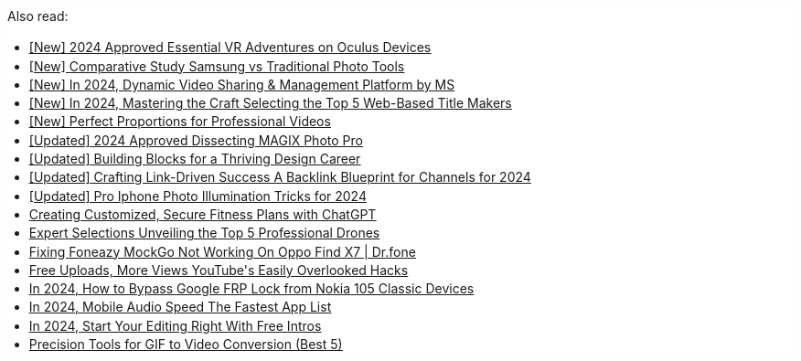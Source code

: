 

<ins class="adsbygoogle"
     style="display:block"
     data-ad-client="ca-pub-7571918770474297"
     data-ad-slot="8358498916"
     data-ad-format="auto"
     data-full-width-responsive="true"></ins>


<span class="atpl-alsoreadstyle">Also read:</span>
<div><ul>
<li><a href="https://fox-cloud.techidaily.com/new-2024-approved-essential-vr-adventures-on-oculus-devices/"><u>[New] 2024 Approved Essential VR Adventures on Oculus Devices</u></a></li>
<li><a href="https://fox-cloud.techidaily.com/new-comparative-study-samsung-vs-traditional-photo-tools/"><u>[New] Comparative Study Samsung vs Traditional Photo Tools</u></a></li>
<li><a href="https://screen-activity-recording.techidaily.com/new-in-2024-dynamic-video-sharing-and-management-platform-by-ms/"><u>[New] In 2024, Dynamic Video Sharing & Management Platform by MS</u></a></li>
<li><a href="https://fox-cloud.techidaily.com/new-in-2024-mastering-the-craft-selecting-the-top-5-web-based-title-makers/"><u>[New] In 2024, Mastering the Craft Selecting the Top 5 Web-Based Title Makers</u></a></li>
<li><a href="https://extra-skills.techidaily.com/new-perfect-proportions-for-professional-videos/"><u>[New] Perfect Proportions for Professional Videos</u></a></li>
<li><a href="https://fox-cloud.techidaily.com/updated-2024-approved-dissecting-magix-photo-pro/"><u>[Updated] 2024 Approved Dissecting MAGIX Photo Pro</u></a></li>
<li><a href="https://fox-cloud.techidaily.com/updated-building-blocks-for-a-thriving-design-career/"><u>[Updated] Building Blocks for a Thriving Design Career</u></a></li>
<li><a href="https://youtube-webster.techidaily.com/ed-crafting-link-driven-success-a-backlink-blueprint-for-channels-for-2024/"><u>[Updated] Crafting Link-Driven Success A Backlink Blueprint for Channels for 2024</u></a></li>
<li><a href="https://fox-cloud.techidaily.com/updated-pro-iphone-photo-illumination-tricks-for-2024/"><u>[Updated] Pro Iphone Photo Illumination Tricks for 2024</u></a></li>
<li><a href="https://tech-hub.techidaily.com/creating-customized-secure-fitness-plans-with-chatgpt/"><u>Creating Customized, Secure Fitness Plans with ChatGPT</u></a></li>
<li><a href="https://extra-information.techidaily.com/expert-selections-unveiling-the-top-5-professional-drones/"><u>Expert Selections Unveiling the Top 5 Professional Drones</u></a></li>
<li><a href="https://fake-location.techidaily.com/fixing-foneazy-mockgo-not-working-on-oppo-find-x7-drfone-by-drfone-virtual-android/"><u>Fixing Foneazy MockGo Not Working On Oppo Find X7 | Dr.fone</u></a></li>
<li><a href="https://youtube-video-recordings.techidaily.com/free-uploads-more-views-youtubes-easily-overlooked-hacks/"><u>Free Uploads, More Views YouTube's Easily Overlooked Hacks</u></a></li>
<li><a href="https://android-frp.techidaily.com/in-2024-how-to-bypass-google-frp-lock-from-nokia-105-classic-devices-by-drfone-android/"><u>In 2024, How to Bypass Google FRP Lock from Nokia 105 Classic Devices</u></a></li>
<li><a href="https://article-tips.techidaily.com/in-2024-mobile-audio-speed-the-fastest-app-list/"><u>In 2024, Mobile Audio Speed The Fastest App List</u></a></li>
<li><a href="https://fox-cloud.techidaily.com/in-2024-start-your-editing-right-with-free-intros/"><u>In 2024, Start Your Editing Right With Free Intros</u></a></li>
<li><a href="https://fox-cloud.techidaily.com/precision-tools-for-gif-to-video-conversion-best-5/"><u>Precision Tools for GIF to Video Conversion (Best 5)</u></a></li>
</ul></div>
